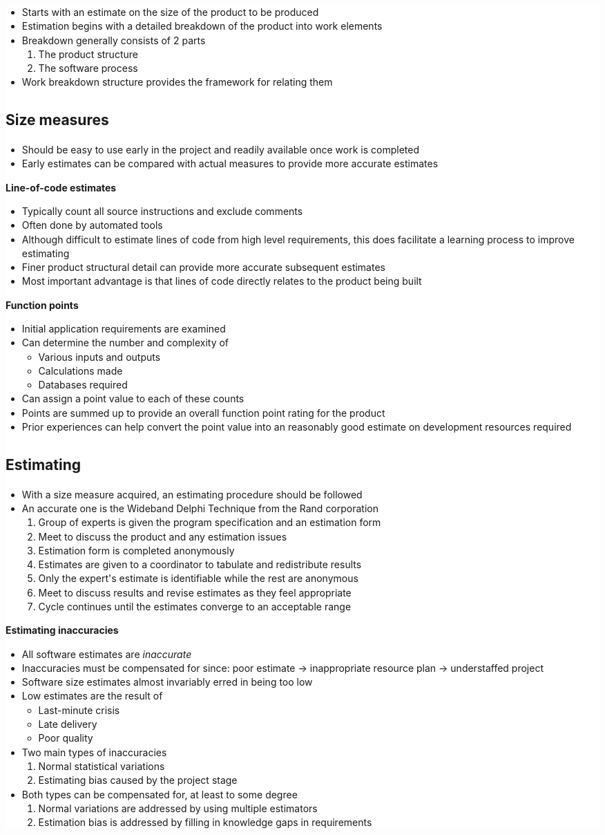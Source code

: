 - Starts with an estimate on the size of the product to be produced
- Estimation begins with a detailed breakdown of the product into work elements
- Breakdown generally consists of 2 parts
  1) The product structure
  2) The software process
- Work breakdown structure provides the framework for relating them

## Size measures

- Should be easy to use early in the project and readily available once work is completed
- Early estimates can be compared with actual measures to provide more accurate estimates

**Line-of-code estimates**

- Typically count all source instructions and exclude comments
- Often done by automated tools
- Although difficult to estimate lines of code from high level requirements, this does facilitate a learning process to improve estimating
- Finer product structural detail can provide more accurate subsequent estimates
- Most important advantage is that lines of code directly relates to the product being built

**Function points**

- Initial application requirements are examined
- Can determine the number and complexity of
  - Various inputs and outputs
  - Calculations made
  - Databases required
- Can assign a point value to each of these counts
- Points are summed up to provide an overall function point rating for the product
- Prior experiences can help convert the point value into an reasonably good estimate on development resources required

## Estimating

- With a size measure acquired, an estimating procedure should be followed
- An accurate one is the Wideband Delphi Technique from the Rand corporation
  1) Group of experts is given the program specification and an estimation form
  2) Meet to discuss the product and any estimation issues
  3) Estimation form is completed anonymously
  4) Estimates are given to a coordinator to tabulate and redistribute results
  5) Only the expert's estimate is identifiable while the rest are anonymous
  6) Meet to discuss results and revise estimates as they feel appropriate
  7) Cycle continues until the estimates converge to an acceptable range

**Estimating inaccuracies**

- All software estimates are *inaccurate*
- Inaccuracies must be compensated for since: poor estimate -> inappropriate resource plan -> understaffed project
- Software size estimates almost invariably erred in being too low
- Low estimates are the result of
  - Last-minute crisis
  - Late delivery
  - Poor quality
- Two main types of inaccuracies
  1) Normal statistical variations
  2) Estimating bias caused by the project stage
- Both types can be compensated for, at least to some degree
  1) Normal variations are addressed by using multiple estimators
  2) Estimation bias is addressed by filling in knowledge gaps in requirements
